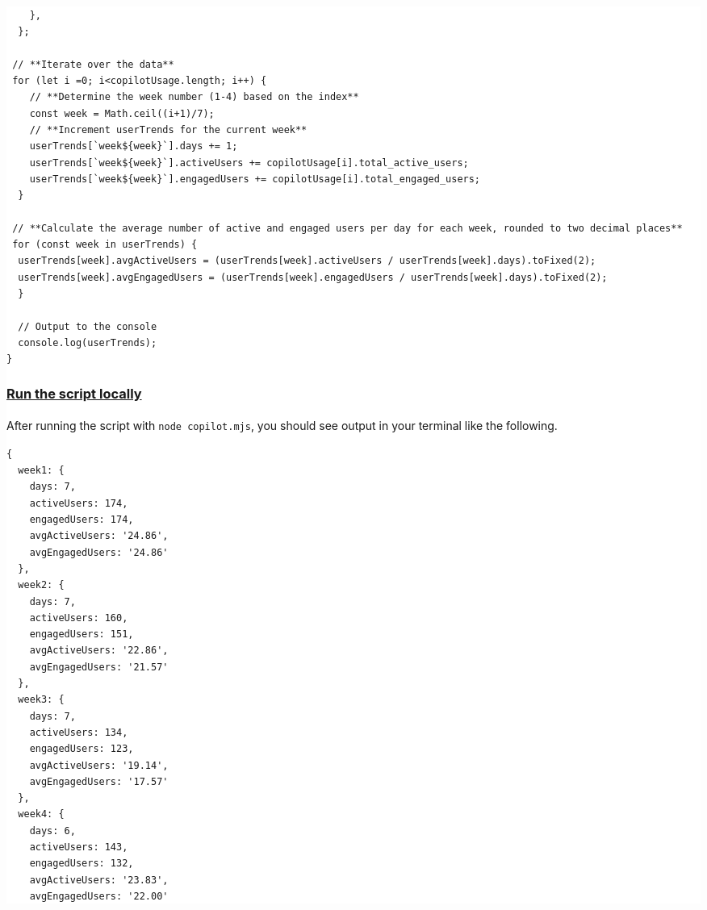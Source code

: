 ```
    },
  };

 // **Iterate over the data**
 for (let i =0; i<copilotUsage.length; i++) {
    // **Determine the week number (1-4) based on the index**
    const week = Math.ceil((i+1)/7);
    // **Increment userTrends for the current week**
    userTrends[`week${week}`].days += 1;
    userTrends[`week${week}`].activeUsers += copilotUsage[i].total_active_users;
    userTrends[`week${week}`].engagedUsers += copilotUsage[i].total_engaged_users;
  }

 // **Calculate the average number of active and engaged users per day for each week, rounded to two decimal places**
 for (const week in userTrends) {
  userTrends[week].avgActiveUsers = (userTrends[week].activeUsers / userTrends[week].days).toFixed(2);
  userTrends[week].avgEngagedUsers = (userTrends[week].engagedUsers / userTrends[week].days).toFixed(2);
  }

  // Output to the console
  console.log(userTrends);
}

```

### [Run the script locally](https://docs.github.com/en/copilot/rolling-out-github-copilot-at-scale/measuring-adoption/analyzing-usage-over-time-with-the-copilot-metrics-api#run-the-script-locally-2)
After running the script with `node copilot.mjs`, you should see output in your terminal like the following.
```
{
  week1: {
    days: 7,
    activeUsers: 174,
    engagedUsers: 174,
    avgActiveUsers: '24.86',
    avgEngagedUsers: '24.86'
  },
  week2: {
    days: 7,
    activeUsers: 160,
    engagedUsers: 151,
    avgActiveUsers: '22.86',
    avgEngagedUsers: '21.57'
  },
  week3: {
    days: 7,
    activeUsers: 134,
    engagedUsers: 123,
    avgActiveUsers: '19.14',
    avgEngagedUsers: '17.57'
  },
  week4: {
    days: 6,
    activeUsers: 143,
    engagedUsers: 132,
    avgActiveUsers: '23.83',
    avgEngagedUsers: '22.00'
```